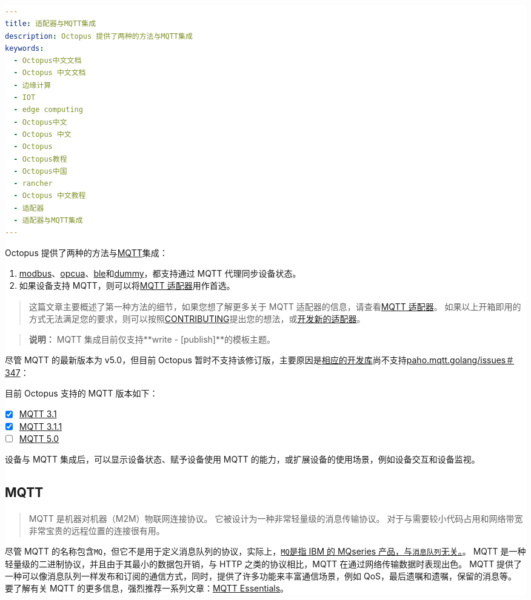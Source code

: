 ```yaml
---
title: 适配器与MQTT集成
description: Octopus 提供了两种的方法与MQTT集成
keywords:
  - Octopus中文文档
  - Octopus 中文文档
  - 边缘计算
  - IOT
  - edge computing
  - Octopus中文
  - Octopus 中文
  - Octopus
  - Octopus教程
  - Octopus中国
  - rancher
  - Octopus 中文教程
  - 适配器
  - 适配器与MQTT集成
---
```


Octopus 提供了两种的方法与[MQTT](http://mqtt.org/)集成：

1. [modbus](/docs/octopus/adaptors/modbus/_index)、[opcua](/docs/octopus/adaptors/opcua/_index)、[ble](/docs/octopus/adaptors/ble/_index)和[dummy](/docs/octopus/adaptors/dummy/_index)，都支持通过 MQTT 代理同步设备状态。
1. 如果设备支持 MQTT，则可以将[MQTT 适配器](/docs/octopus/adaptors/modbus/_index)用作首选。

> 这篇文章主要概述了第一种方法的细节，如果您想了解更多关于 MQTT 适配器的信息，请查看[MQTT 适配器](../mqtt/_index)。 如果以上开箱即用的方式无法满足您的要求，则可以按照[CONTRIBUTING](https://github.com/cnrancher/octopus/blob/master/CONTRIBUTING.md)提出您的想法，或[开发新的适配器](/docs/octopus/adaptors/develop/_index)。

> **说明：** MQTT 集成目前仅支持**write - [publish]**的模板主题。

尽管 MQTT 的最新版本为 v5.0，但目前 Octopus 暂时不支持该修订版，主要原因是[相应的开发库](https://www.eclipse.org/paho/clients/golang/)尚不支持[paho.mqtt.golang/issues＃347](https://github.com/eclipse/paho.mqtt.golang/issues/347)：

目前 Octopus 支持的 MQTT 版本如下：

- [x] [MQTT 3.1](http://public.dhe.ibm.com/software/dw/webservices/ws-mqtt/mqtt-v3r1.html)
- [x] [MQTT 3.1.1](http://docs.oasis-open.org/mqtt/mqtt/v3.1.1/os/mqtt-v3.1.1-os.html)
- [ ] [MQTT 5.0](https://docs.oasis-open.org/mqtt/mqtt/v5.0/mqtt-v5.0.html)

设备与 MQTT 集成后，可以显示设备状态、赋予设备使用 MQTT 的能力，或扩展设备的使用场景，例如设备交互和设备监视。

## MQTT

> MQTT 是机器对机器（M2M）物联网连接协议。 它被设计为一种非常轻量级的消息传输协议。 对于与需要较小代码占用和网络带宽非常宝贵的远程位置的连接很有用。

尽管 MQTT 的名称包含`MQ`，但它不是用于定义消息队列的协议，实际上，[`MQ`是指 IBM 的 MQseries 产品，与`消息队列`无关。](https://www.hivemq.com/blog/mqtt-essentials-part2-publish-subscribe/#distinction-from-message-queues)。
MQTT 是一种轻量级的二进制协议，并且由于其最小的数据包开销，与 HTTP 之类的协议相比，MQTT 在通过网络传输数据时表现出色。 MQTT 提供了一种可以像消息队列一样发布和订阅的通信方式，同时，提供了许多功能来丰富通信场景，例如 QoS，最后遗嘱和遗嘱，保留的消息等。
要了解有关 MQTT 的更多信息，强烈推荐一系列文章：[MQTT Essentials](https://www.hivemq.com/mqtt-essentials/)。
